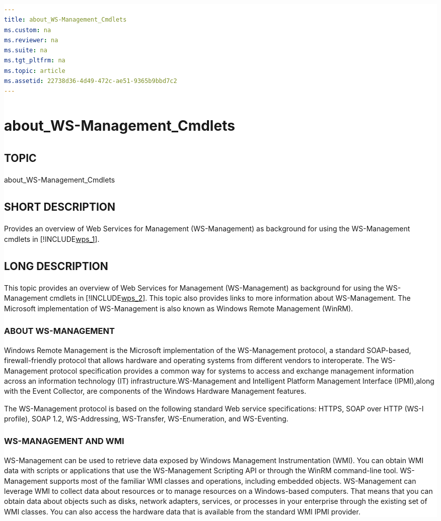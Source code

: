 ```yaml
---
title: about_WS-Management_Cmdlets
ms.custom: na
ms.reviewer: na
ms.suite: na
ms.tgt_pltfrm: na
ms.topic: article
ms.assetid: 22738d36-4d49-472c-ae51-9365b9bbd7c2
---
```

# about_WS-Management_Cmdlets
## TOPIC  
 about\_WS\-Management\_Cmdlets  
  
## SHORT DESCRIPTION  
 Provides an overview of Web Services for Management \(WS\-Management\) as background for using the WS\-Management cmdlets in [!INCLUDE[wps_1]()].  
  
## LONG DESCRIPTION  
 This topic provides an overview of Web Services for Management \(WS\-Management\) as background for using the WS\-Management cmdlets in [!INCLUDE[wps_2]()]. This topic also provides links to more information about WS\-Management. The Microsoft implementation of WS\-Management is also known as Windows Remote Management \(WinRM\).  
  
### ABOUT WS\-MANAGEMENT  
 Windows Remote Management is the Microsoft implementation of the WS\-Management protocol, a standard SOAP\-based, firewall\-friendly protocol that allows hardware and operating systems from different vendors to interoperate. The WS\-Management protocol specification provides a common way for systems to access and exchange management information across an information technology \(IT\) infrastructure.WS\-Management and Intelligent Platform Management Interface \(IPMI\),along with the Event Collector, are components of the Windows Hardware Management features.  
  
 The WS\-Management protocol is based on the following standard Web service specifications: HTTPS, SOAP over HTTP \(WS\-I profile\), SOAP 1.2, WS\-Addressing, WS\-Transfer, WS\-Enumeration, and WS\-Eventing.  
  
### WS\-MANAGEMENT AND WMI  
 WS\-Management can be used to retrieve data exposed by Windows Management Instrumentation \(WMI\). You can obtain WMI data with scripts or applications that use the WS\-Management Scripting API or through the WinRM command\-line tool. WS\-Management supports most of the familiar WMI classes and operations, including embedded objects. WS\-Management can leverage WMI to collect data about resources or to manage resources on a Windows\-based computers. That means that you can obtain data about objects such as disks, network adapters, services, or processes in your enterprise through the existing set of WMI classes. You can also access the hardware data that is available from the standard WMI IPMI provider.  
  
